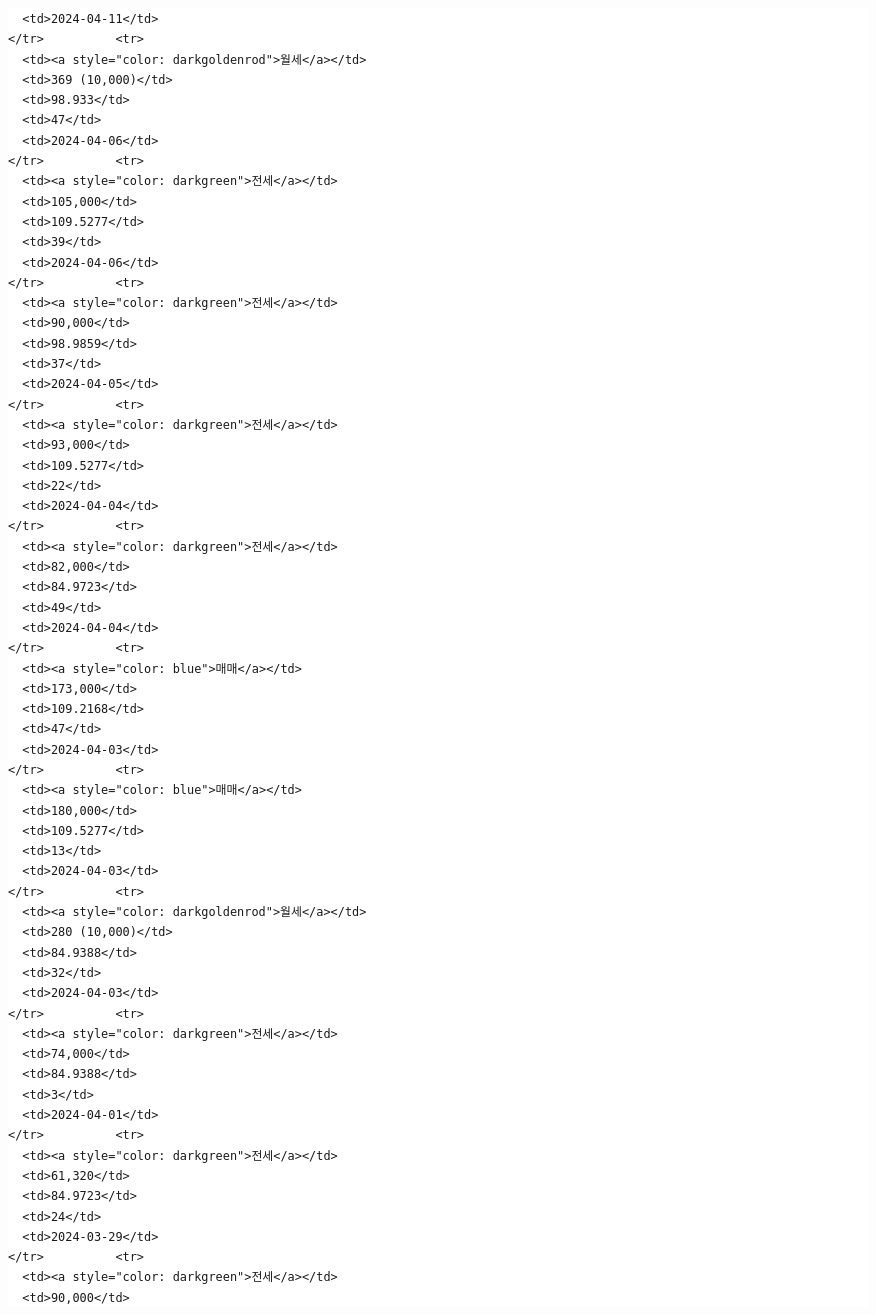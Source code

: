       <td>2024-04-11</td>
    </tr>          <tr>
      <td><a style="color: darkgoldenrod">월세</a></td>
      <td>369 (10,000)</td>
      <td>98.933</td>
      <td>47</td>
      <td>2024-04-06</td>
    </tr>          <tr>
      <td><a style="color: darkgreen">전세</a></td>
      <td>105,000</td>
      <td>109.5277</td>
      <td>39</td>
      <td>2024-04-06</td>
    </tr>          <tr>
      <td><a style="color: darkgreen">전세</a></td>
      <td>90,000</td>
      <td>98.9859</td>
      <td>37</td>
      <td>2024-04-05</td>
    </tr>          <tr>
      <td><a style="color: darkgreen">전세</a></td>
      <td>93,000</td>
      <td>109.5277</td>
      <td>22</td>
      <td>2024-04-04</td>
    </tr>          <tr>
      <td><a style="color: darkgreen">전세</a></td>
      <td>82,000</td>
      <td>84.9723</td>
      <td>49</td>
      <td>2024-04-04</td>
    </tr>          <tr>
      <td><a style="color: blue">매매</a></td>
      <td>173,000</td>
      <td>109.2168</td>
      <td>47</td>
      <td>2024-04-03</td>
    </tr>          <tr>
      <td><a style="color: blue">매매</a></td>
      <td>180,000</td>
      <td>109.5277</td>
      <td>13</td>
      <td>2024-04-03</td>
    </tr>          <tr>
      <td><a style="color: darkgoldenrod">월세</a></td>
      <td>280 (10,000)</td>
      <td>84.9388</td>
      <td>32</td>
      <td>2024-04-03</td>
    </tr>          <tr>
      <td><a style="color: darkgreen">전세</a></td>
      <td>74,000</td>
      <td>84.9388</td>
      <td>3</td>
      <td>2024-04-01</td>
    </tr>          <tr>
      <td><a style="color: darkgreen">전세</a></td>
      <td>61,320</td>
      <td>84.9723</td>
      <td>24</td>
      <td>2024-03-29</td>
    </tr>          <tr>
      <td><a style="color: darkgreen">전세</a></td>
      <td>90,000</td>